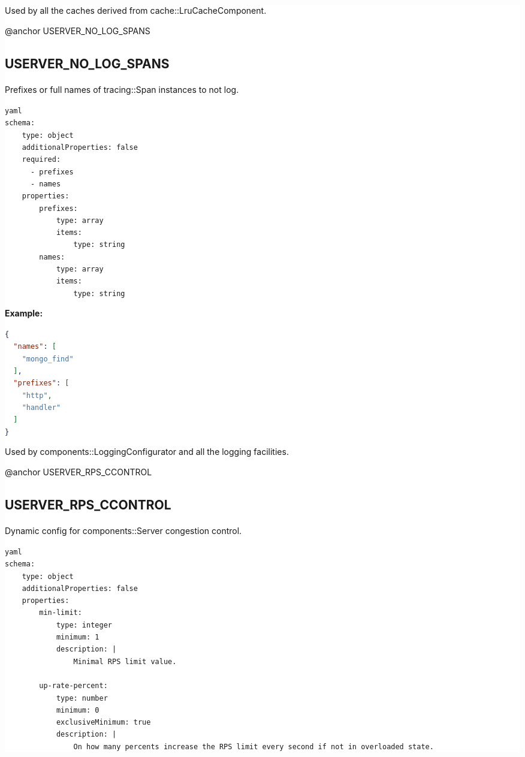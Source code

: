 Used by all the caches derived from cache::LruCacheComponent.


@anchor USERVER_NO_LOG_SPANS
## USERVER_NO_LOG_SPANS

Prefixes or full names of tracing::Span instances to not log.

```
yaml
schema:
    type: object
    additionalProperties: false
    required:
      - prefixes
      - names
    properties:
        prefixes:
            type: array
            items:
                type: string
        names:
            type: array
            items:
                type: string
```

**Example:**
```json
{
  "names": [
    "mongo_find"
  ],
  "prefixes": [
    "http",
    "handler"
  ]
}
```

Used by components::LoggingConfigurator and all the logging facilities.

@anchor USERVER_RPS_CCONTROL
## USERVER_RPS_CCONTROL

Dynamic config for components::Server congestion control.

```
yaml
schema:
    type: object
    additionalProperties: false
    properties:
        min-limit:
            type: integer
            minimum: 1
            description: |
                Minimal RPS limit value.

        up-rate-percent:
            type: number
            minimum: 0
            exclusiveMinimum: true
            description: |
                On how many percents increase the RPS limit every second if not in overloaded state.
```
